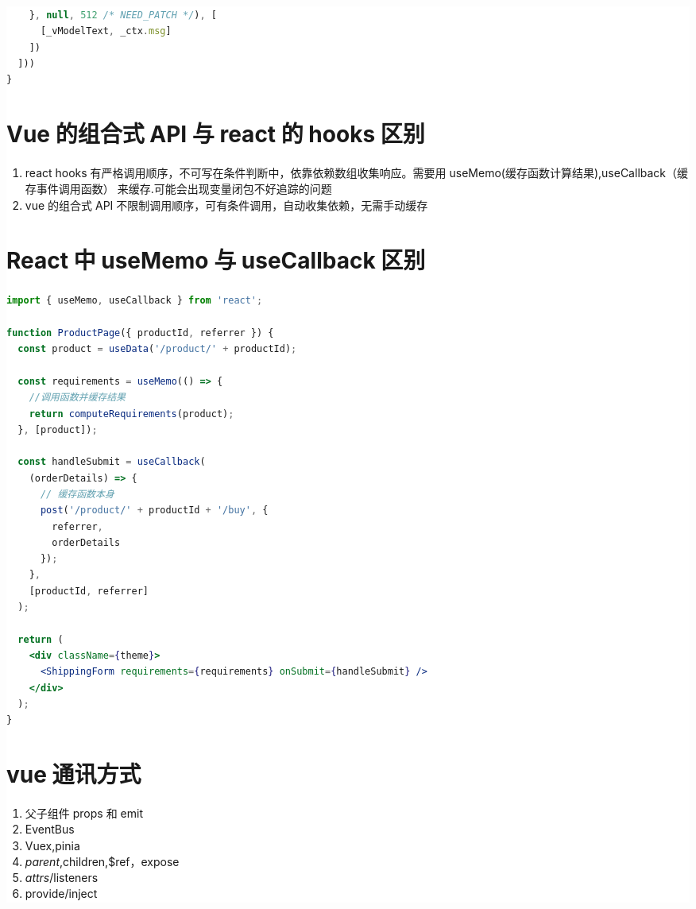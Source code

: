 ```jsx
    }, null, 512 /* NEED_PATCH */), [
      [_vModelText, _ctx.msg]
    ])
  ]))
}
```

# Vue 的组合式 API 与 react 的 hooks 区别

1. react hooks 有严格调用顺序，不可写在条件判断中，依靠依赖数组收集响应。需要用 useMemo(缓存函数计算结果),useCallback（缓存事件调用函数） 来缓存.可能会出现变量闭包不好追踪的问题
2. vue 的组合式 API 不限制调用顺序，可有条件调用，自动收集依赖，无需手动缓存

# React 中 useMemo 与 useCallback 区别

```jsx
import { useMemo, useCallback } from 'react';

function ProductPage({ productId, referrer }) {
  const product = useData('/product/' + productId);

  const requirements = useMemo(() => {
    //调用函数并缓存结果
    return computeRequirements(product);
  }, [product]);

  const handleSubmit = useCallback(
    (orderDetails) => {
      // 缓存函数本身
      post('/product/' + productId + '/buy', {
        referrer,
        orderDetails
      });
    },
    [productId, referrer]
  );

  return (
    <div className={theme}>
      <ShippingForm requirements={requirements} onSubmit={handleSubmit} />
    </div>
  );
}
```

# vue 通讯方式

1. 父子组件 props 和 emit
2. EventBus
3. Vuex,pinia
4. $parent,$children,$ref，expose
5. $attrs/$listeners
6. provide/inject
